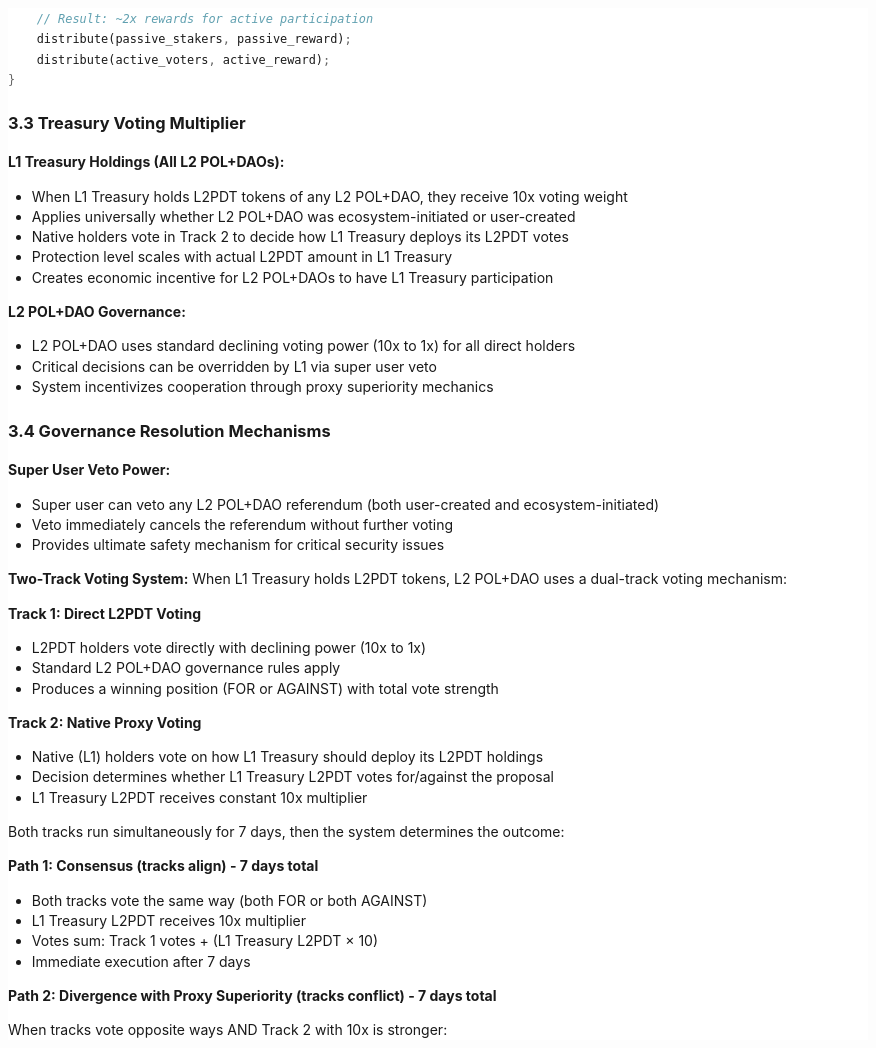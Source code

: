 ```rust
    // Result: ~2x rewards for active participation
    distribute(passive_stakers, passive_reward);
    distribute(active_voters, active_reward);
}
```

### 3.3 Treasury Voting Multiplier

**L1 Treasury Holdings (All L2 POL+DAOs):**

- When L1 Treasury holds L2PDT tokens of any L2 POL+DAO, they receive 10x voting weight
- Applies universally whether L2 POL+DAO was ecosystem-initiated or user-created
- Native holders vote in Track 2 to decide how L1 Treasury deploys its L2PDT votes
- Protection level scales with actual L2PDT amount in L1 Treasury
- Creates economic incentive for L2 POL+DAOs to have L1 Treasury participation

**L2 POL+DAO Governance:**

- L2 POL+DAO uses standard declining voting power (10x to 1x) for all direct holders
- Critical decisions can be overridden by L1 via super user veto
- System incentivizes cooperation through proxy superiority mechanics

### 3.4 Governance Resolution Mechanisms

**Super User Veto Power:**

- Super user can veto any L2 POL+DAO referendum (both user-created and ecosystem-initiated)
- Veto immediately cancels the referendum without further voting
- Provides ultimate safety mechanism for critical security issues

**Two-Track Voting System:**
When L1 Treasury holds L2PDT tokens, L2 POL+DAO uses a dual-track voting mechanism:

**Track 1: Direct L2PDT Voting**

- L2PDT holders vote directly with declining power (10x to 1x)
- Standard L2 POL+DAO governance rules apply
- Produces a winning position (FOR or AGAINST) with total vote strength

**Track 2: Native Proxy Voting**

- Native (L1) holders vote on how L1 Treasury should deploy its L2PDT holdings
- Decision determines whether L1 Treasury L2PDT votes for/against the proposal
- L1 Treasury L2PDT receives constant 10x multiplier

Both tracks run simultaneously for 7 days, then the system determines the outcome:

**Path 1: Consensus (tracks align) - 7 days total**

- Both tracks vote the same way (both FOR or both AGAINST)
- L1 Treasury L2PDT receives 10x multiplier
- Votes sum: Track 1 votes + (L1 Treasury L2PDT × 10)
- Immediate execution after 7 days

**Path 2: Divergence with Proxy Superiority (tracks conflict) - 7 days total**

When tracks vote opposite ways AND Track 2 with 10x is stronger:
